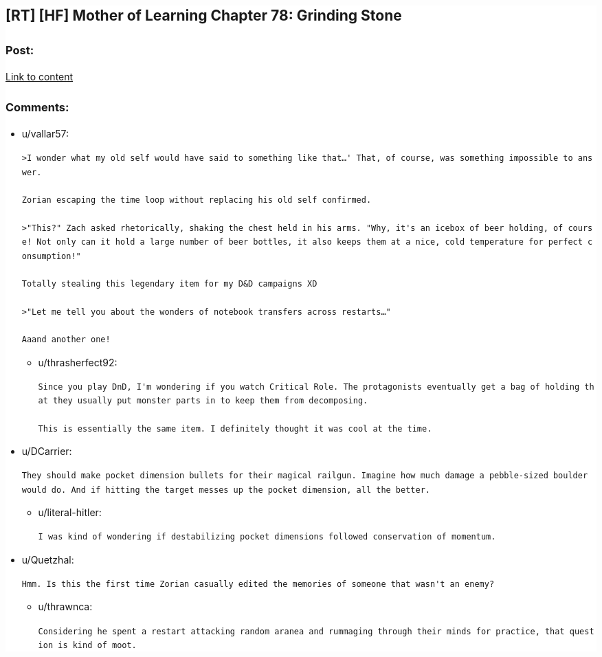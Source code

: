 ## [RT] [HF] Mother of Learning Chapter 78: Grinding Stone

### Post:

[Link to content](https://www.fictionpress.com/s/2961893/78/Mother-of-Learning)

### Comments:

- u/vallar57:
  ```
  >I wonder what my old self would have said to something like that…' That, of course, was something impossible to answer.

  Zorian escaping the time loop without replacing his old self confirmed.

  >"This?" Zach asked rhetorically, shaking the chest held in his arms. "Why, it's an icebox of beer holding, of course! Not only can it hold a large number of beer bottles, it also keeps them at a nice, cold temperature for perfect consumption!"

  Totally stealing this legendary item for my D&D campaigns XD

  >"Let me tell you about the wonders of notebook transfers across restarts…"

  Aaand another one!
  ```

  - u/thrasherfect92:
    ```
    Since you play DnD, I'm wondering if you watch Critical Role. The protagonists eventually get a bag of holding that they usually put monster parts in to keep them from decomposing.

    This is essentially the same item. I definitely thought it was cool at the time.
    ```

- u/DCarrier:
  ```
  They should make pocket dimension bullets for their magical railgun. Imagine how much damage a pebble-sized boulder would do. And if hitting the target messes up the pocket dimension, all the better.
  ```

  - u/literal-hitler:
    ```
    I was kind of wondering if destabilizing pocket dimensions followed conservation of momentum.
    ```

- u/Quetzhal:
  ```
  Hmm. Is this the first time Zorian casually edited the memories of someone that wasn't an enemy?
  ```

  - u/thrawnca:
    ```
    Considering he spent a restart attacking random aranea and rummaging through their minds for practice, that question is kind of moot.
    ```
